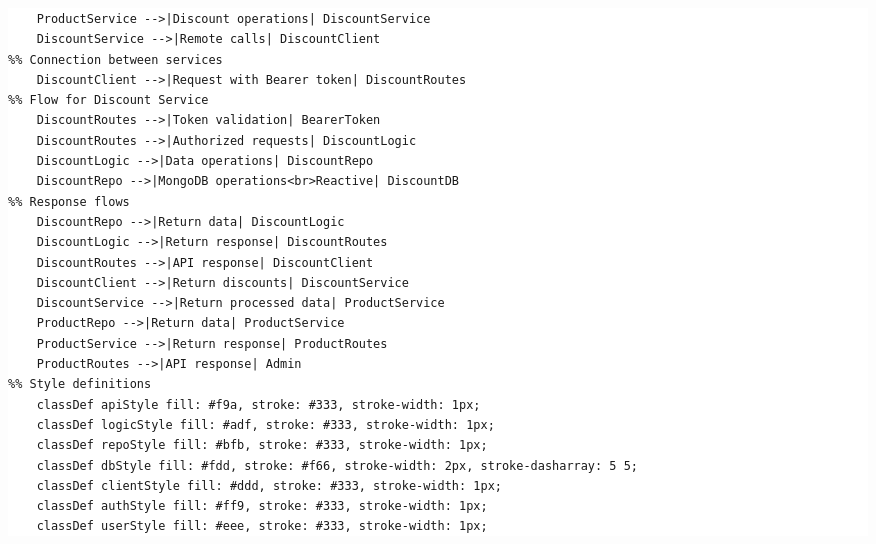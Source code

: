 ```mermaid
    ProductService -->|Discount operations| DiscountService
    DiscountService -->|Remote calls| DiscountClient
%% Connection between services
    DiscountClient -->|Request with Bearer token| DiscountRoutes
%% Flow for Discount Service
    DiscountRoutes -->|Token validation| BearerToken
    DiscountRoutes -->|Authorized requests| DiscountLogic
    DiscountLogic -->|Data operations| DiscountRepo
    DiscountRepo -->|MongoDB operations<br>Reactive| DiscountDB
%% Response flows
    DiscountRepo -->|Return data| DiscountLogic
    DiscountLogic -->|Return response| DiscountRoutes
    DiscountRoutes -->|API response| DiscountClient
    DiscountClient -->|Return discounts| DiscountService
    DiscountService -->|Return processed data| ProductService
    ProductRepo -->|Return data| ProductService
    ProductService -->|Return response| ProductRoutes
    ProductRoutes -->|API response| Admin
%% Style definitions
    classDef apiStyle fill: #f9a, stroke: #333, stroke-width: 1px;
    classDef logicStyle fill: #adf, stroke: #333, stroke-width: 1px;
    classDef repoStyle fill: #bfb, stroke: #333, stroke-width: 1px;
    classDef dbStyle fill: #fdd, stroke: #f66, stroke-width: 2px, stroke-dasharray: 5 5;
    classDef clientStyle fill: #ddd, stroke: #333, stroke-width: 1px;
    classDef authStyle fill: #ff9, stroke: #333, stroke-width: 1px;
    classDef userStyle fill: #eee, stroke: #333, stroke-width: 1px;
```
